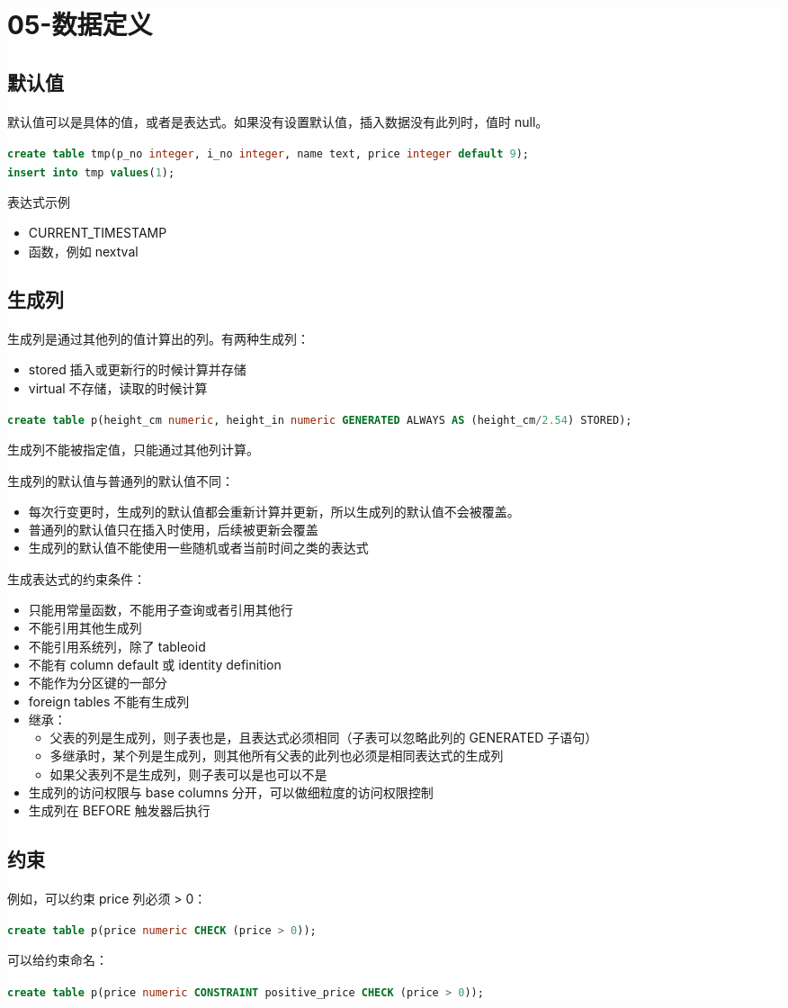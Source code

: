 # 05-数据定义

## 默认值

默认值可以是具体的值，或者是表达式。如果没有设置默认值，插入数据没有此列时，值时 null。
```sql
create table tmp(p_no integer, i_no integer, name text, price integer default 9);
insert into tmp values(1);
```
表达式示例
- CURRENT_TIMESTAMP
- 函数，例如 nextval

## 生成列

生成列是通过其他列的值计算出的列。有两种生成列：
- stored 插入或更新行的时候计算并存储
- virtual 不存储，读取的时候计算

```sql
create table p(height_cm numeric, height_in numeric GENERATED ALWAYS AS (height_cm/2.54) STORED);
```

生成列不能被指定值，只能通过其他列计算。

生成列的默认值与普通列的默认值不同：
- 每次行变更时，生成列的默认值都会重新计算并更新，所以生成列的默认值不会被覆盖。
- 普通列的默认值只在插入时使用，后续被更新会覆盖
- 生成列的默认值不能使用一些随机或者当前时间之类的表达式

生成表达式的约束条件：
- 只能用常量函数，不能用子查询或者引用其他行
- 不能引用其他生成列
- 不能引用系统列，除了 tableoid
- 不能有 column default 或 identity definition
- 不能作为分区键的一部分
- foreign tables 不能有生成列
- 继承：
  - 父表的列是生成列，则子表也是，且表达式必须相同（子表可以忽略此列的 GENERATED 子语句）
  - 多继承时，某个列是生成列，则其他所有父表的此列也必须是相同表达式的生成列
  - 如果父表列不是生成列，则子表可以是也可以不是
- 生成列的访问权限与 base columns 分开，可以做细粒度的访问权限控制
- 生成列在 BEFORE 触发器后执行

## 约束

例如，可以约束 price 列必须 > 0：
```sql
create table p(price numeric CHECK (price > 0));
```

可以给约束命名：
```sql
create table p(price numeric CONSTRAINT positive_price CHECK (price > 0));
```
